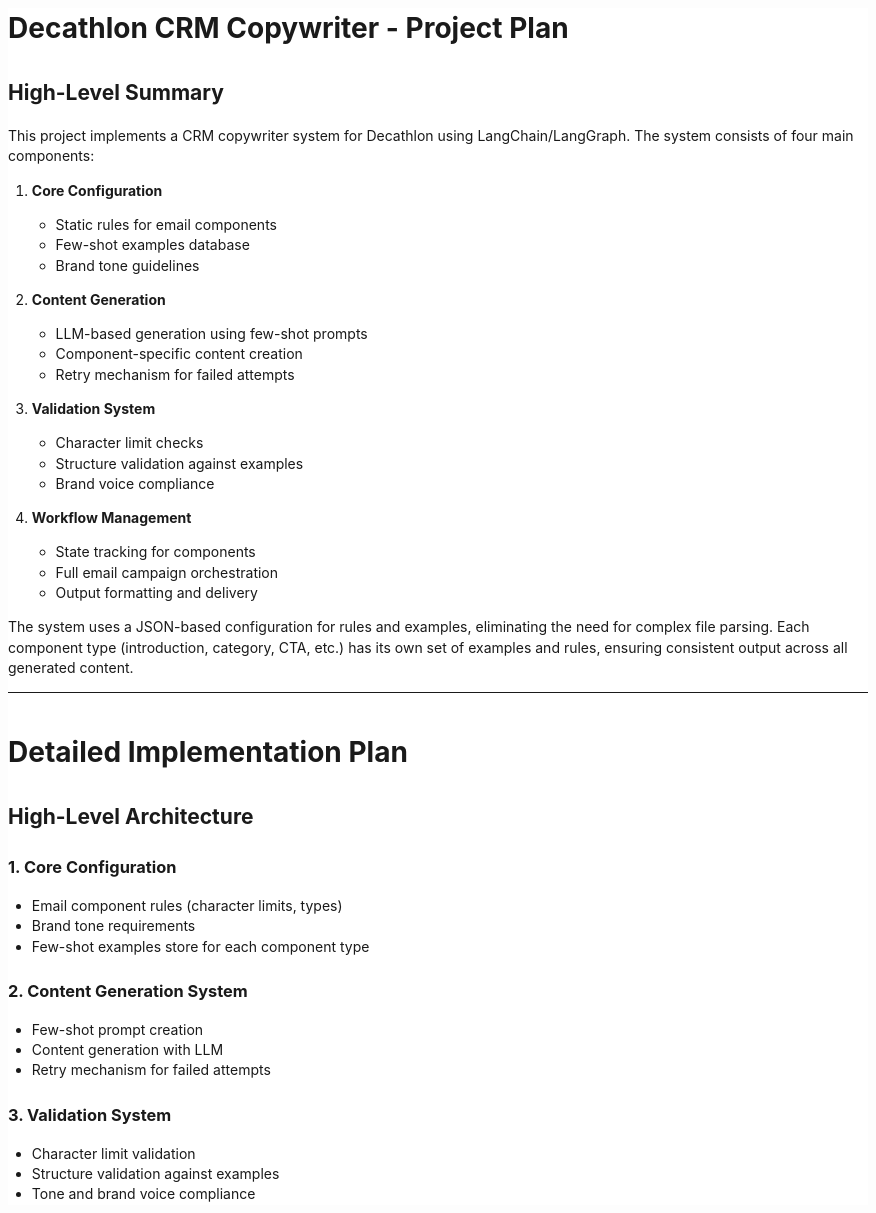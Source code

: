 # Decathlon CRM Copywriter - Project Plan

## High-Level Summary

This project implements a CRM copywriter system for Decathlon using LangChain/LangGraph. The system consists of four main components:

1. **Core Configuration**
   - Static rules for email components
   - Few-shot examples database
   - Brand tone guidelines

2. **Content Generation**
   - LLM-based generation using few-shot prompts
   - Component-specific content creation
   - Retry mechanism for failed attempts

3. **Validation System**
   - Character limit checks
   - Structure validation against examples
   - Brand voice compliance

4. **Workflow Management**
   - State tracking for components
   - Full email campaign orchestration
   - Output formatting and delivery

The system uses a JSON-based configuration for rules and examples, eliminating the need for complex file parsing. Each component type (introduction, category, CTA, etc.) has its own set of examples and rules, ensuring consistent output across all generated content.

---

# Detailed Implementation Plan

## High-Level Architecture

### 1. Core Configuration
- Email component rules (character limits, types)
- Brand tone requirements
- Few-shot examples store for each component type

### 2. Content Generation System
- Few-shot prompt creation
- Content generation with LLM
- Retry mechanism for failed attempts

### 3. Validation System
- Character limit validation
- Structure validation against examples
- Tone and brand voice compliance
